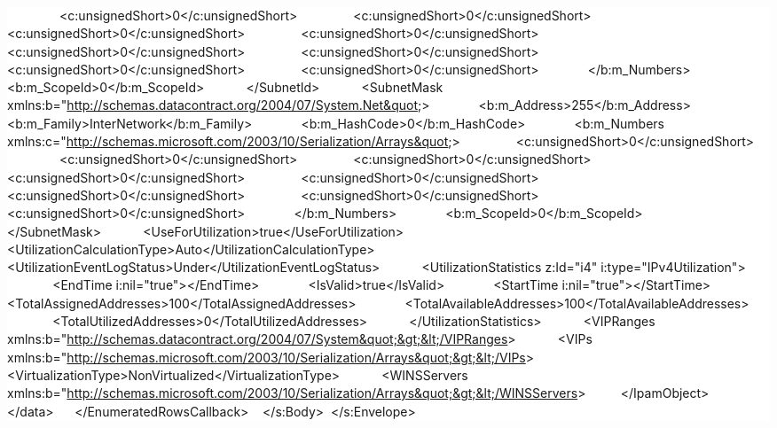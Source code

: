                &lt;c:unsignedShort&gt;0&lt;/c:unsignedShort&gt;
               &lt;c:unsignedShort&gt;0&lt;/c:unsignedShort&gt;
               &lt;c:unsignedShort&gt;0&lt;/c:unsignedShort&gt;
               &lt;c:unsignedShort&gt;0&lt;/c:unsignedShort&gt;
               &lt;c:unsignedShort&gt;0&lt;/c:unsignedShort&gt;
               &lt;c:unsignedShort&gt;0&lt;/c:unsignedShort&gt;
               &lt;c:unsignedShort&gt;0&lt;/c:unsignedShort&gt;
               &lt;c:unsignedShort&gt;0&lt;/c:unsignedShort&gt;
             &lt;/b:m_Numbers&gt;
             &lt;b:m_ScopeId&gt;0&lt;/b:m_ScopeId&gt;
           &lt;/SubnetId&gt;
           &lt;SubnetMask xmlns:b=&quot;http://schemas.datacontract.org/2004/07/System.Net&quot;&gt;
             &lt;b:m_Address&gt;255&lt;/b:m_Address&gt;
             &lt;b:m_Family&gt;InterNetwork&lt;/b:m_Family&gt;
             &lt;b:m_HashCode&gt;0&lt;/b:m_HashCode&gt;
             &lt;b:m_Numbers xmlns:c=&quot;http://schemas.microsoft.com/2003/10/Serialization/Arrays&quot;&gt;
               &lt;c:unsignedShort&gt;0&lt;/c:unsignedShort&gt;
               &lt;c:unsignedShort&gt;0&lt;/c:unsignedShort&gt;
               &lt;c:unsignedShort&gt;0&lt;/c:unsignedShort&gt;
               &lt;c:unsignedShort&gt;0&lt;/c:unsignedShort&gt;
               &lt;c:unsignedShort&gt;0&lt;/c:unsignedShort&gt;
               &lt;c:unsignedShort&gt;0&lt;/c:unsignedShort&gt;
               &lt;c:unsignedShort&gt;0&lt;/c:unsignedShort&gt;
               &lt;c:unsignedShort&gt;0&lt;/c:unsignedShort&gt;
             &lt;/b:m_Numbers&gt;
             &lt;b:m_ScopeId&gt;0&lt;/b:m_ScopeId&gt;
           &lt;/SubnetMask&gt;
           &lt;UseForUtilization&gt;true&lt;/UseForUtilization&gt;
           &lt;UtilizationCalculationType&gt;Auto&lt;/UtilizationCalculationType&gt;
           &lt;UtilizationEventLogStatus&gt;Under&lt;/UtilizationEventLogStatus&gt;
           &lt;UtilizationStatistics z:Id=&quot;i4&quot; i:type=&quot;IPv4Utilization&quot;&gt;
             &lt;EndTime i:nil=&quot;true&quot;&gt;&lt;/EndTime&gt;
             &lt;IsValid&gt;true&lt;/IsValid&gt;
             &lt;StartTime i:nil=&quot;true&quot;&gt;&lt;/StartTime&gt;
             &lt;TotalAssignedAddresses&gt;100&lt;/TotalAssignedAddresses&gt;
             &lt;TotalAvailableAddresses&gt;100&lt;/TotalAvailableAddresses&gt;
             &lt;TotalUtilizedAddresses&gt;0&lt;/TotalUtilizedAddresses&gt;
           &lt;/UtilizationStatistics&gt;
           &lt;VIPRanges xmlns:b=&quot;http://schemas.datacontract.org/2004/07/System&quot;&gt;&lt;/VIPRanges&gt;
           &lt;VIPs xmlns:b=&quot;http://schemas.microsoft.com/2003/10/Serialization/Arrays&quot;&gt;&lt;/VIPs&gt;
           &lt;VirtualizationType&gt;NonVirtualized&lt;/VirtualizationType&gt;
           &lt;WINSServers xmlns:b=&quot;http://schemas.microsoft.com/2003/10/Serialization/Arrays&quot;&gt;&lt;/WINSServers&gt;
         &lt;/IpamObject&gt;
       &lt;/data&gt;
     &lt;/EnumeratedRowsCallback&gt;
   &lt;/s:Body&gt;
 &lt;/s:Envelope&gt;
  